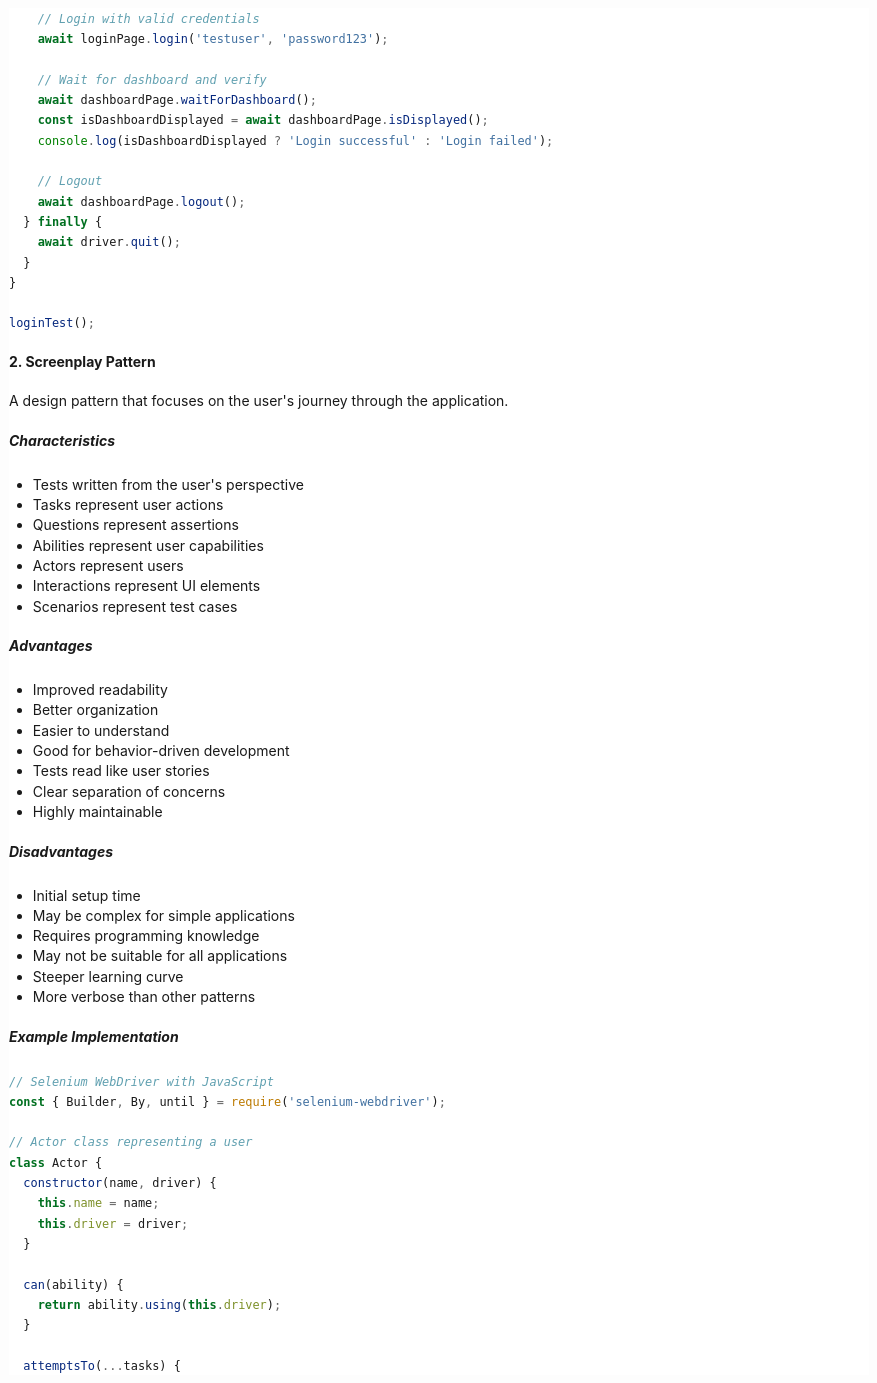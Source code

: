 ```javascript
    // Login with valid credentials
    await loginPage.login('testuser', 'password123');
    
    // Wait for dashboard and verify
    await dashboardPage.waitForDashboard();
    const isDashboardDisplayed = await dashboardPage.isDisplayed();
    console.log(isDashboardDisplayed ? 'Login successful' : 'Login failed');
    
    // Logout
    await dashboardPage.logout();
  } finally {
    await driver.quit();
  }
}

loginTest();
```

#### 2. Screenplay Pattern
A design pattern that focuses on the user's journey through the application.

##### Characteristics
- Tests written from the user's perspective
- Tasks represent user actions
- Questions represent assertions
- Abilities represent user capabilities
- Actors represent users
- Interactions represent UI elements
- Scenarios represent test cases

##### Advantages
- Improved readability
- Better organization
- Easier to understand
- Good for behavior-driven development
- Tests read like user stories
- Clear separation of concerns
- Highly maintainable

##### Disadvantages
- Initial setup time
- May be complex for simple applications
- Requires programming knowledge
- May not be suitable for all applications
- Steeper learning curve
- More verbose than other patterns

##### Example Implementation
```javascript
// Selenium WebDriver with JavaScript
const { Builder, By, until } = require('selenium-webdriver');

// Actor class representing a user
class Actor {
  constructor(name, driver) {
    this.name = name;
    this.driver = driver;
  }
  
  can(ability) {
    return ability.using(this.driver);
  }
  
  attemptsTo(...tasks) {
```